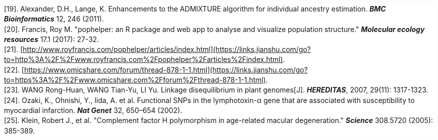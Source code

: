 \[19\]. Alexander, D.H., Lange, K. Enhancements to the ADMIXTURE algorithm for individual ancestry estimation. **_BMC Bioinformatics_** 12, 246 (2011).  
\[20\]. Francis, Roy M. "pophelper: an R package and web app to analyse and visualize population structure." **_Molecular ecology resources_** 17.1 (2017): 27-32.  
\[21\]. [http://www.royfrancis.com/pophelper/articles/index.html](https://links.jianshu.com/go?to=http%3A%2F%2Fwww.royfrancis.com%2Fpophelper%2Farticles%2Findex.html).  
\[22\]. [https://www.omicshare.com/forum/thread-878-1-1.html](https://links.jianshu.com/go?to=https%3A%2F%2Fwww.omicshare.com%2Fforum%2Fthread-878-1-1.html).  
\[23\]. WANG Rong-Huan, WANG Tian-Yu, LI Yu. Linkage disequilibrium in plant genomes\[J\]. **_HEREDITAS_**, 2007, 29(11): 1317-1323.  
\[24\]. Ozaki, K., Ohnishi, Y., Iida, A. et al. Functional SNPs in the lymphotoxin-α gene that are associated with susceptibility to myocardial infarction. **_Nat Genet_** 32, 650–654 (2002).  
\[25\]. Klein, Robert J., et al. "Complement factor H polymorphism in age-related macular degeneration." **_Science_** 308.5720 (2005): 385-389.  
